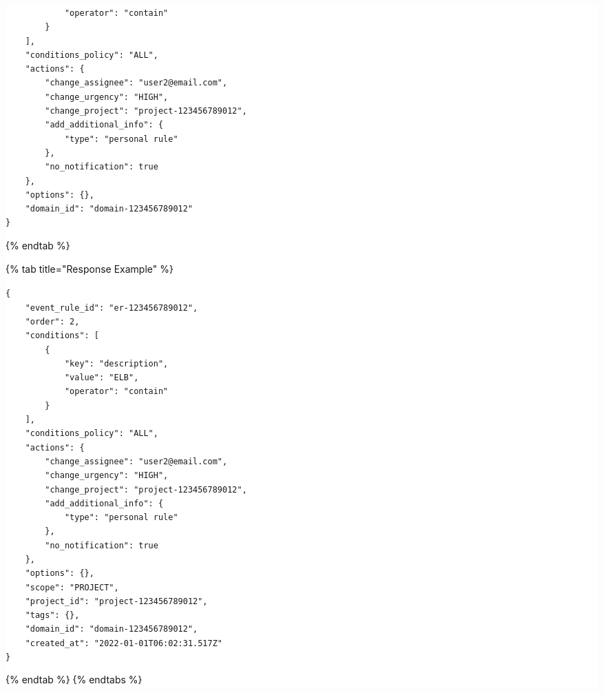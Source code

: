 ```text
            "operator": "contain"
        }
    ],
    "conditions_policy": "ALL",
    "actions": {
        "change_assignee": "user2@email.com",
        "change_urgency": "HIGH",
        "change_project": "project-123456789012",
        "add_additional_info": {
            "type": "personal rule"
        },
        "no_notification": true
    },
    "options": {},
    "domain_id": "domain-123456789012"
}
```
{% endtab %}

{% tab title="Response Example" %}
```text
{
    "event_rule_id": "er-123456789012",
    "order": 2,
    "conditions": [
        {
            "key": "description",
            "value": "ELB",
            "operator": "contain"
        }
    ],
    "conditions_policy": "ALL",
    "actions": {
        "change_assignee": "user2@email.com",
        "change_urgency": "HIGH",
        "change_project": "project-123456789012",
        "add_additional_info": {
            "type": "personal rule"
        },
        "no_notification": true
    },
    "options": {},
    "scope": "PROJECT",
    "project_id": "project-123456789012",
    "tags": {},
    "domain_id": "domain-123456789012",
    "created_at": "2022-01-01T06:02:31.517Z"
}
```
{% endtab %}
{% endtabs %}
 